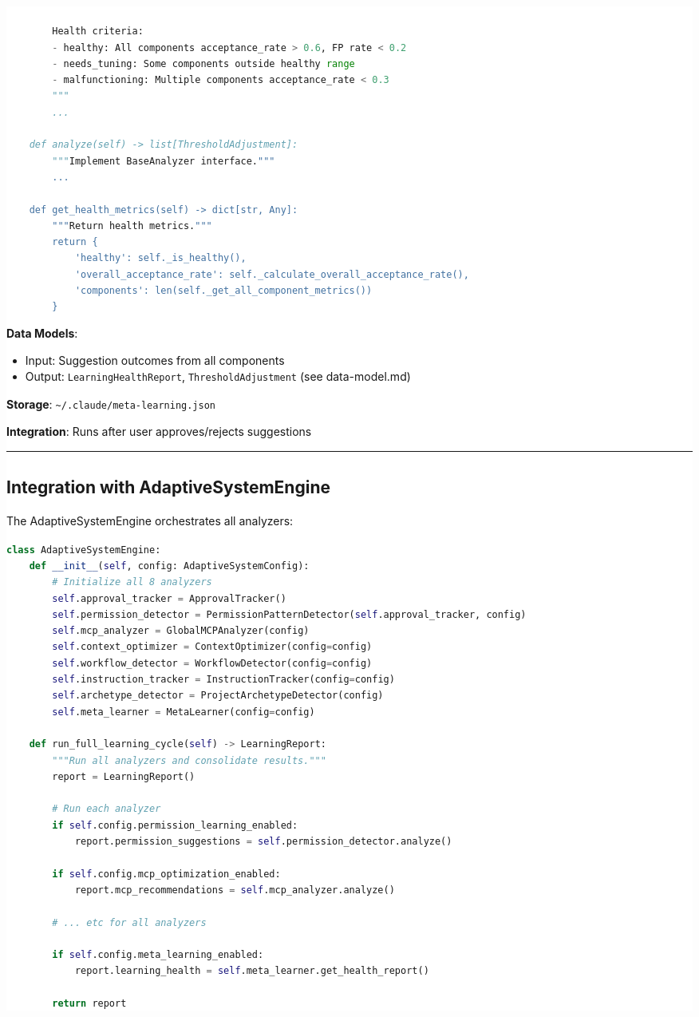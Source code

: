 ```python

        Health criteria:
        - healthy: All components acceptance_rate > 0.6, FP rate < 0.2
        - needs_tuning: Some components outside healthy range
        - malfunctioning: Multiple components acceptance_rate < 0.3
        """
        ...

    def analyze(self) -> list[ThresholdAdjustment]:
        """Implement BaseAnalyzer interface."""
        ...

    def get_health_metrics(self) -> dict[str, Any]:
        """Return health metrics."""
        return {
            'healthy': self._is_healthy(),
            'overall_acceptance_rate': self._calculate_overall_acceptance_rate(),
            'components': len(self._get_all_component_metrics())
        }
```

**Data Models**:
- Input: Suggestion outcomes from all components
- Output: `LearningHealthReport`, `ThresholdAdjustment` (see data-model.md)

**Storage**: `~/.claude/meta-learning.json`

**Integration**: Runs after user approves/rejects suggestions

---

## Integration with AdaptiveSystemEngine

The AdaptiveSystemEngine orchestrates all analyzers:

```python
class AdaptiveSystemEngine:
    def __init__(self, config: AdaptiveSystemConfig):
        # Initialize all 8 analyzers
        self.approval_tracker = ApprovalTracker()
        self.permission_detector = PermissionPatternDetector(self.approval_tracker, config)
        self.mcp_analyzer = GlobalMCPAnalyzer(config)
        self.context_optimizer = ContextOptimizer(config=config)
        self.workflow_detector = WorkflowDetector(config=config)
        self.instruction_tracker = InstructionTracker(config=config)
        self.archetype_detector = ProjectArchetypeDetector(config)
        self.meta_learner = MetaLearner(config=config)

    def run_full_learning_cycle(self) -> LearningReport:
        """Run all analyzers and consolidate results."""
        report = LearningReport()

        # Run each analyzer
        if self.config.permission_learning_enabled:
            report.permission_suggestions = self.permission_detector.analyze()

        if self.config.mcp_optimization_enabled:
            report.mcp_recommendations = self.mcp_analyzer.analyze()

        # ... etc for all analyzers

        if self.config.meta_learning_enabled:
            report.learning_health = self.meta_learner.get_health_report()

        return report
```